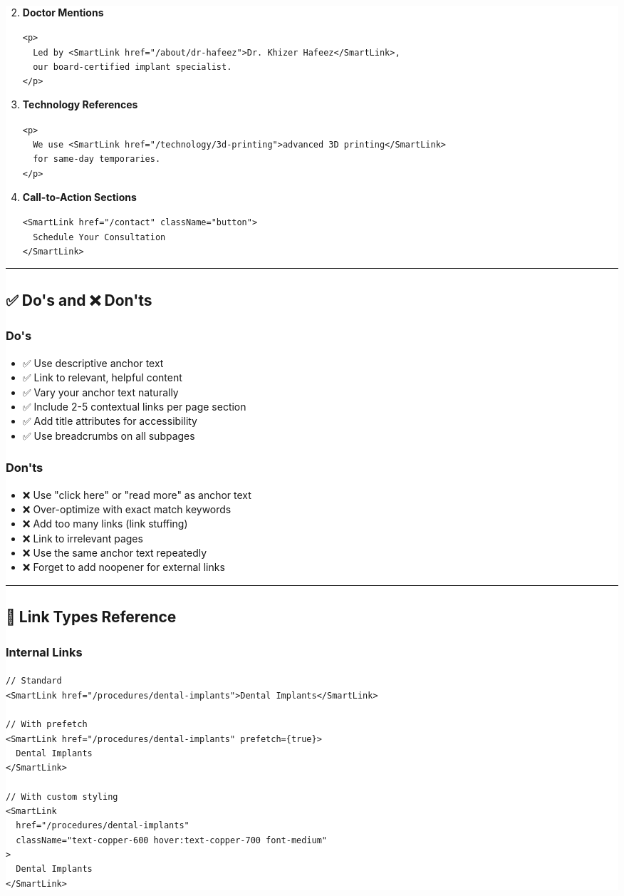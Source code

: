 2. **Doctor Mentions**
   ```tsx
   <p>
     Led by <SmartLink href="/about/dr-hafeez">Dr. Khizer Hafeez</SmartLink>,
     our board-certified implant specialist.
   </p>
   ```

3. **Technology References**
   ```tsx
   <p>
     We use <SmartLink href="/technology/3d-printing">advanced 3D printing</SmartLink>
     for same-day temporaries.
   </p>
   ```

4. **Call-to-Action Sections**
   ```tsx
   <SmartLink href="/contact" className="button">
     Schedule Your Consultation
   </SmartLink>
   ```

---

## ✅ Do's and ❌ Don'ts

### Do's
- ✅ Use descriptive anchor text
- ✅ Link to relevant, helpful content
- ✅ Vary your anchor text naturally
- ✅ Include 2-5 contextual links per page section
- ✅ Add title attributes for accessibility
- ✅ Use breadcrumbs on all subpages

### Don'ts
- ❌ Use "click here" or "read more" as anchor text
- ❌ Over-optimize with exact match keywords
- ❌ Add too many links (link stuffing)
- ❌ Link to irrelevant pages
- ❌ Use the same anchor text repeatedly
- ❌ Forget to add noopener for external links

---

## 🔗 Link Types Reference

### Internal Links
```tsx
// Standard
<SmartLink href="/procedures/dental-implants">Dental Implants</SmartLink>

// With prefetch
<SmartLink href="/procedures/dental-implants" prefetch={true}>
  Dental Implants
</SmartLink>

// With custom styling
<SmartLink
  href="/procedures/dental-implants"
  className="text-copper-600 hover:text-copper-700 font-medium"
>
  Dental Implants
</SmartLink>
```